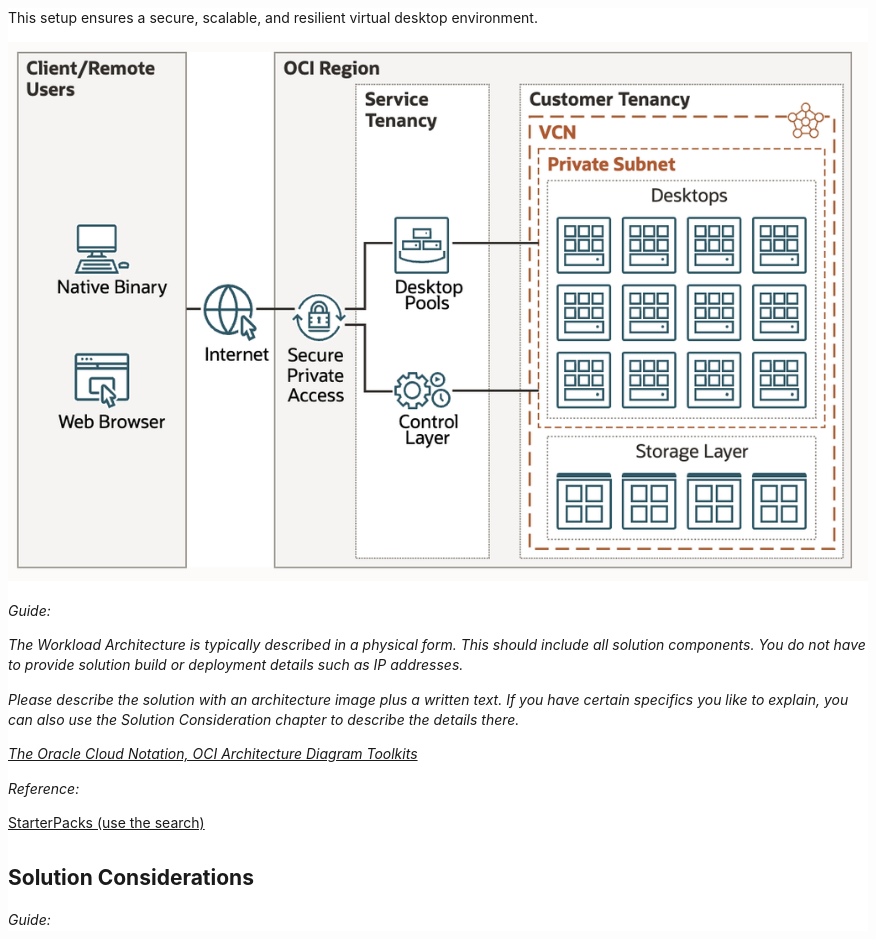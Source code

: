 This setup ensures a secure, scalable, and resilient virtual desktop environment.

![Current State Architecture](image/OSDPhysicalArchitecture.png)

*Guide:*

*The Workload Architecture is typically described in a physical form. This should include all solution components. You do not have to provide solution build or deployment details such as IP addresses.*

*Please describe the solution with an architecture image plus a written text. If you have certain specifics you like to explain, you can also use the Solution Consideration chapter to describe the details there.*

*[The Oracle Cloud Notation, OCI Architecture Diagram Toolkits](https://docs.oracle.com/en-us/iaas/Content/General/Reference/graphicsfordiagrams.htm)*

*Reference:*

[StarterPacks (use the search)](https://github.com/oracle-devrel/technology-engineering/)



## Solution Considerations


*Guide:*
